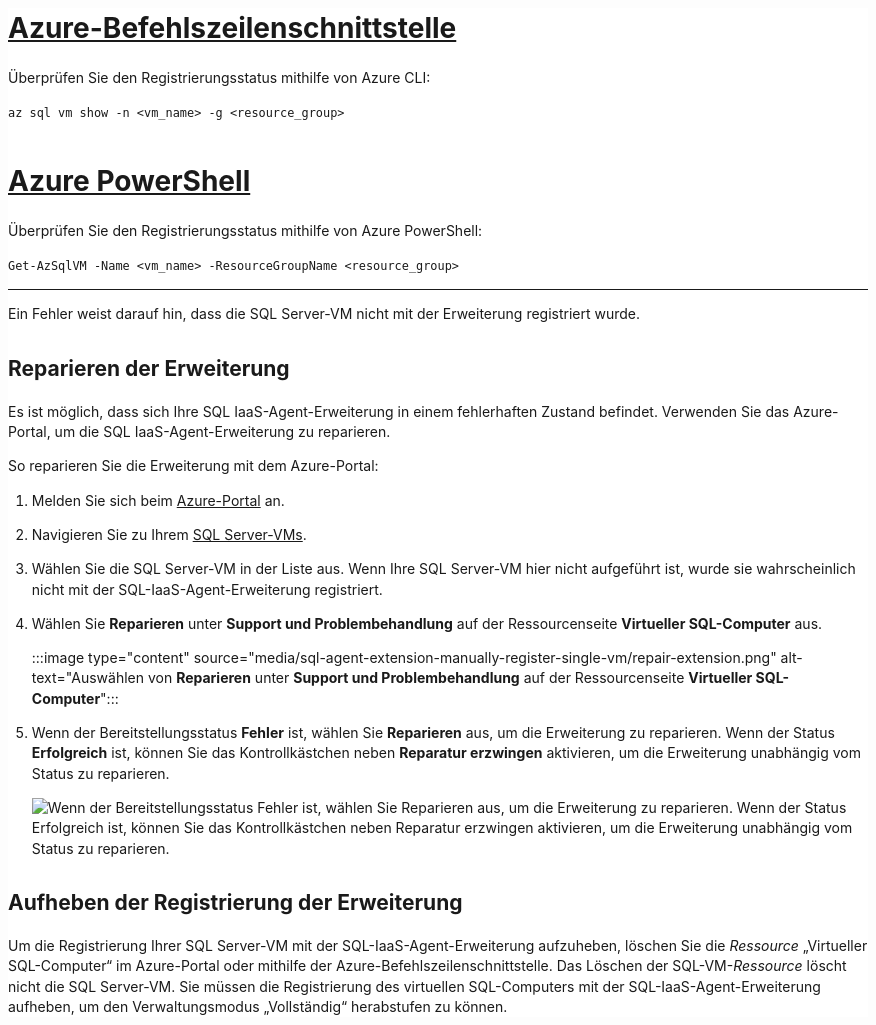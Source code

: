 # <a name="azure-cli"></a>[Azure-Befehlszeilenschnittstelle](#tab/bash)

Überprüfen Sie den Registrierungsstatus mithilfe von Azure CLI: 

  ```azurecli-interactive
  az sql vm show -n <vm_name> -g <resource_group>
  ```

# <a name="azure-powershell"></a>[Azure PowerShell](#tab/powershell)

Überprüfen Sie den Registrierungsstatus mithilfe von Azure PowerShell: 

  ```powershell-interactive
  Get-AzSqlVM -Name <vm_name> -ResourceGroupName <resource_group>
  ```

---

Ein Fehler weist darauf hin, dass die SQL Server-VM nicht mit der Erweiterung registriert wurde.

## <a name="repair-extension"></a>Reparieren der Erweiterung

Es ist möglich, dass sich Ihre SQL IaaS-Agent-Erweiterung in einem fehlerhaften Zustand befindet. Verwenden Sie das Azure-Portal, um die SQL IaaS-Agent-Erweiterung zu reparieren. 

So reparieren Sie die Erweiterung mit dem Azure-Portal:  

1. Melden Sie sich beim [Azure-Portal](https://portal.azure.com) an.
1. Navigieren Sie zu Ihrem [SQL Server-VMs](manage-sql-vm-portal.md).
1. Wählen Sie die SQL Server-VM in der Liste aus. Wenn Ihre SQL Server-VM hier nicht aufgeführt ist, wurde sie wahrscheinlich nicht mit der SQL-IaaS-Agent-Erweiterung registriert.
1. Wählen Sie **Reparieren** unter **Support und Problembehandlung** auf der Ressourcenseite **Virtueller SQL-Computer** aus. 

   :::image type="content" source="media/sql-agent-extension-manually-register-single-vm/repair-extension.png" alt-text="Auswählen von **Reparieren** unter **Support und Problembehandlung** auf der Ressourcenseite **Virtueller SQL-Computer**":::   

1. Wenn der Bereitstellungsstatus **Fehler** ist, wählen Sie **Reparieren** aus, um die Erweiterung zu reparieren. Wenn der Status **Erfolgreich** ist, können Sie das Kontrollkästchen neben **Reparatur erzwingen** aktivieren, um die Erweiterung unabhängig vom Status zu reparieren. 

   ![Wenn der Bereitstellungsstatus **Fehler** ist, wählen Sie **Reparieren** aus, um die Erweiterung zu reparieren. Wenn der Status **Erfolgreich** ist, können Sie das Kontrollkästchen neben **Reparatur erzwingen** aktivieren, um die Erweiterung unabhängig vom Status zu reparieren.](./media/sql-agent-extension-manually-register-single-vm/force-repair-extension.png)


## <a name="unregister-from-extension"></a>Aufheben der Registrierung der Erweiterung

Um die Registrierung Ihrer SQL Server-VM mit der SQL-IaaS-Agent-Erweiterung aufzuheben, löschen Sie die *Ressource* „Virtueller SQL-Computer“ im Azure-Portal oder mithilfe der Azure-Befehlszeilenschnittstelle. Das Löschen der SQL-VM-*Ressource* löscht nicht die SQL Server-VM. Sie müssen die Registrierung des virtuellen SQL-Computers mit der SQL-IaaS-Agent-Erweiterung aufheben, um den Verwaltungsmodus „Vollständig“ herabstufen zu können.
